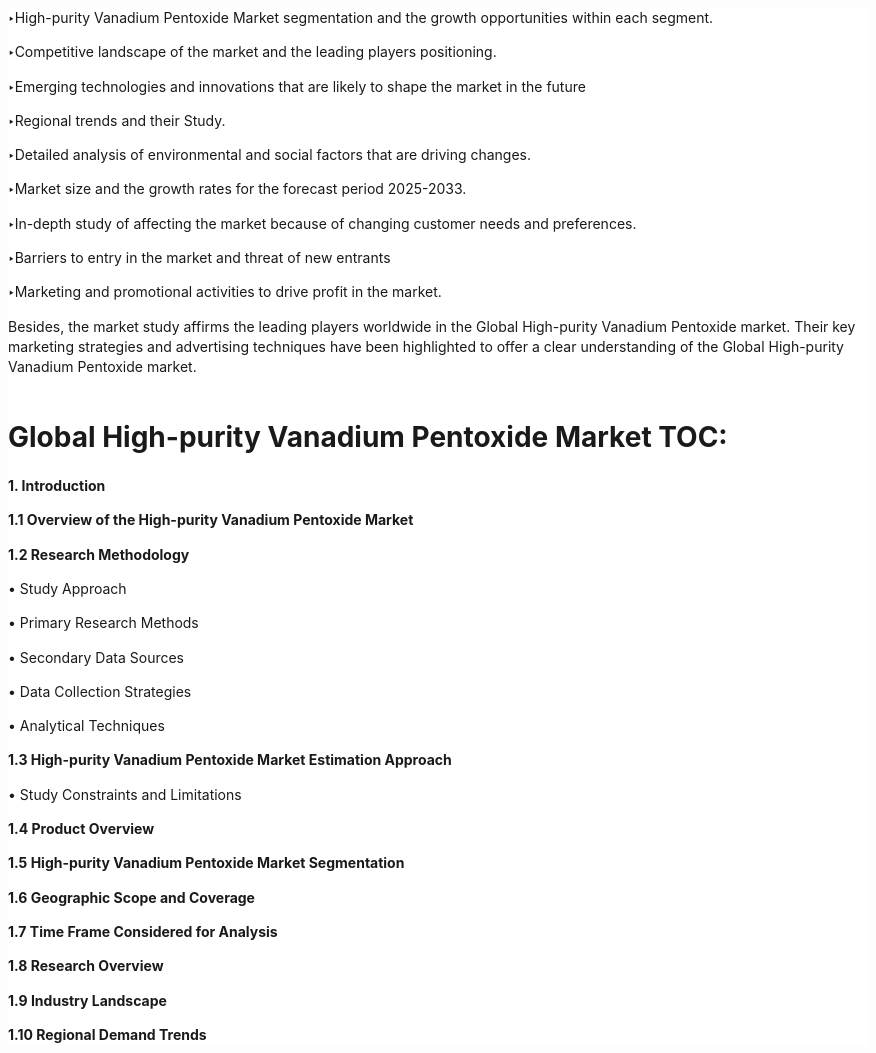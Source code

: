<strong>‣</strong>High-purity Vanadium Pentoxide Market segmentation and the growth opportunities within each segment.

<strong>‣</strong>Competitive landscape of the market and the leading players positioning.

<strong>‣</strong>Emerging technologies and innovations that are likely to shape the market in the future

<strong>‣</strong>Regional trends and their Study.

<strong>‣</strong>Detailed analysis of environmental and social factors that are driving changes.

<strong>‣</strong>Market size and the growth rates for the forecast period 2025-2033.

<strong>‣</strong>In-depth study of affecting the market because of changing customer needs and preferences.

<strong>‣</strong>Barriers to entry in the market and threat of new entrants

<strong>‣</strong>Marketing and promotional activities to drive profit in the market.

Besides, the market study affirms the leading players worldwide in the Global High-purity Vanadium Pentoxide market. Their key marketing strategies and advertising techniques have been highlighted to offer a clear understanding of the Global High-purity Vanadium Pentoxide market.

# <strong>Global High-purity Vanadium Pentoxide Market TOC:</strong>

<strong>1. Introduction</strong>

<strong>1.1 Overview of the High-purity Vanadium Pentoxide Market</strong>

<strong>1.2 Research Methodology</strong>

• Study Approach

• Primary Research Methods

• Secondary Data Sources

• Data Collection Strategies

• Analytical Techniques

<strong>1.3 High-purity Vanadium Pentoxide Market Estimation Approach</strong>

• Study Constraints and Limitations

<strong>1.4 Product Overview</strong>

<strong>1.5 High-purity Vanadium Pentoxide Market Segmentation</strong>

<strong>1.6 Geographic Scope and Coverage</strong>

<strong>1.7 Time Frame Considered for Analysis</strong>

<strong>1.8 Research Overview</strong>

<strong>1.9 Industry Landscape</strong>

<strong>1.10 Regional Demand Trends</strong>
